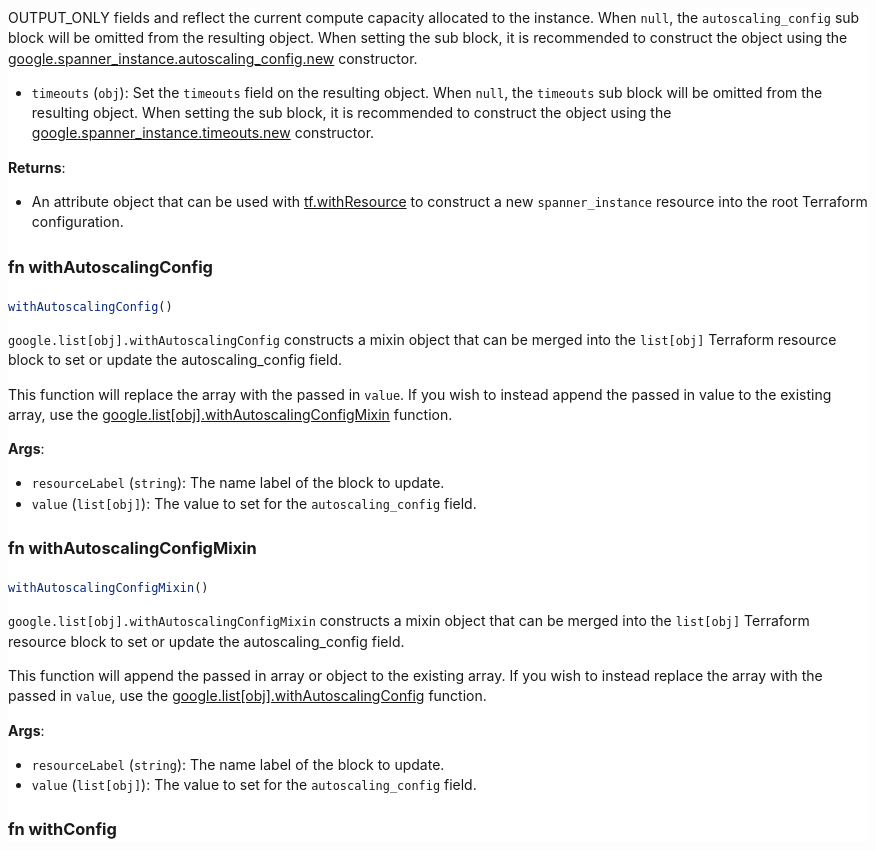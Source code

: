 OUTPUT_ONLY fields and reflect the current compute capacity allocated to
the instance. When `null`, the `autoscaling_config` sub block will be omitted from the resulting object. When setting the sub block, it is recommended to construct the object using the [google.spanner_instance.autoscaling_config.new](#fn-autoscaling_confignew) constructor.
  - `timeouts` (`obj`): Set the `timeouts` field on the resulting object. When `null`, the `timeouts` sub block will be omitted from the resulting object. When setting the sub block, it is recommended to construct the object using the [google.spanner_instance.timeouts.new](#fn-timeoutsnew) constructor.

**Returns**:
  - An attribute object that can be used with [tf.withResource](https://github.com/tf-libsonnet/core/tree/main/docs#fn-withresource) to construct a new `spanner_instance` resource into the root Terraform configuration.


### fn withAutoscalingConfig

```ts
withAutoscalingConfig()
```

`google.list[obj].withAutoscalingConfig` constructs a mixin object that can be merged into the `list[obj]`
Terraform resource block to set or update the autoscaling_config field.

This function will replace the array with the passed in `value`. If you wish to instead append the
passed in value to the existing array, use the [google.list[obj].withAutoscalingConfigMixin](TODO) function.


**Args**:
  - `resourceLabel` (`string`): The name label of the block to update.
  - `value` (`list[obj]`): The value to set for the `autoscaling_config` field.


### fn withAutoscalingConfigMixin

```ts
withAutoscalingConfigMixin()
```

`google.list[obj].withAutoscalingConfigMixin` constructs a mixin object that can be merged into the `list[obj]`
Terraform resource block to set or update the autoscaling_config field.

This function will append the passed in array or object to the existing array. If you wish
to instead replace the array with the passed in `value`, use the [google.list[obj].withAutoscalingConfig](TODO)
function.


**Args**:
  - `resourceLabel` (`string`): The name label of the block to update.
  - `value` (`list[obj]`): The value to set for the `autoscaling_config` field.


### fn withConfig
